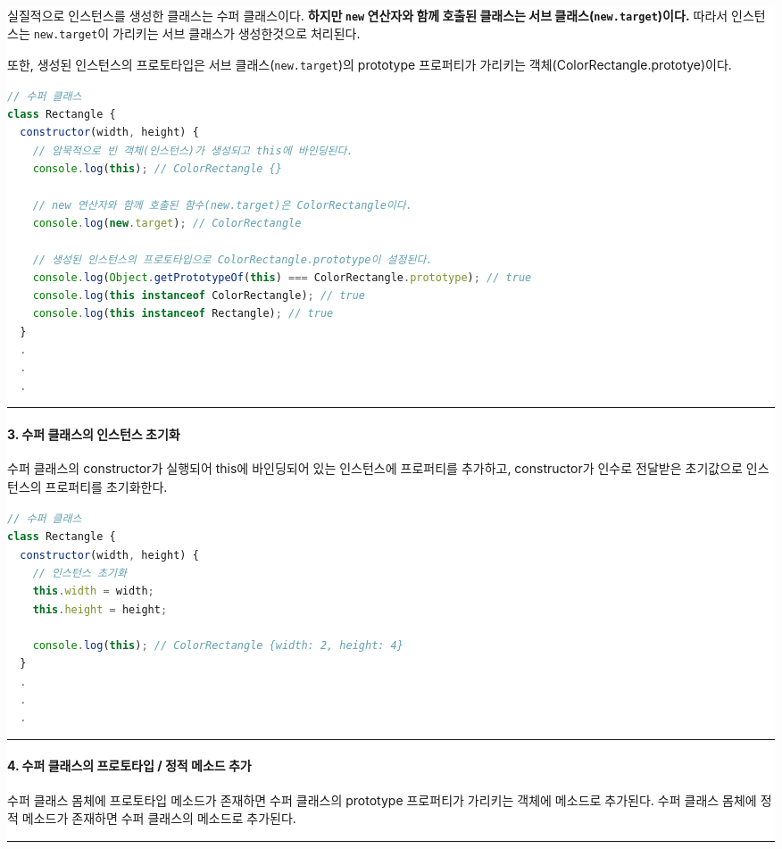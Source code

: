 실질적으로 인스턴스를 생성한 클래스는 수퍼 클래스이다. **하지만 `new` 연산자와 함께 호출된 클래스는 서브 클래스(`new.target`)이다.** 따라서 인스턴스는 `new.target`이 가리키는 서브 클래스가 생성한것으로 처리된다.

또한, 생성된 인스턴스의 프로토타입은 서브 클래스(`new.target`)의 prototype 프로퍼티가 가리키는 객체(ColorRectangle.prototye)이다. 

```javascript
// 수퍼 클래스
class Rectangle {
  constructor(width, height) {
    // 암묵적으로 빈 객체(인스턴스)가 생성되고 this에 바인딩된다.
    console.log(this); // ColorRectangle {}
      
    // new 연산자와 함께 호출된 함수(new.target)은 ColorRectangle이다.
    console.log(new.target); // ColorRectangle
      
    // 생성된 인스턴스의 프로토타입으로 ColorRectangle.prototype이 설정된다.
    console.log(Object.getPrototypeOf(this) === ColorRectangle.prototype); // true
    console.log(this instanceof ColorRectangle); // true
    console.log(this instanceof Rectangle); // true
  }
  .
  .
  .
```

---

#### 3. 수퍼 클래스의 인스턴스 초기화

수퍼 클래스의 constructor가 실행되어 this에 바인딩되어 있는 인스턴스에 프로퍼티를 추가하고, constructor가 인수로 전달받은 초기값으로 인스턴스의 프로퍼티를 초기화한다.

```javascript
// 수퍼 클래스
class Rectangle {
  constructor(width, height) {
    // 인스턴스 초기화
    this.width = width;
    this.height = height;
      
    console.log(this); // ColorRectangle {width: 2, height: 4}
  }
  .
  .
  .
```

---

#### 4. 수퍼 클래스의 프로토타입 / 정적 메소드 추가

수퍼 클래스 몸체에 프로토타입 메소드가 존재하면 수퍼 클래스의 prototype 프로퍼티가 가리키는 객체에 메소드로 추가된다. 수퍼 클래스 몸체에 정적 메소드가 존재하면 수퍼 클래스의 메소드로 추가된다.

---
